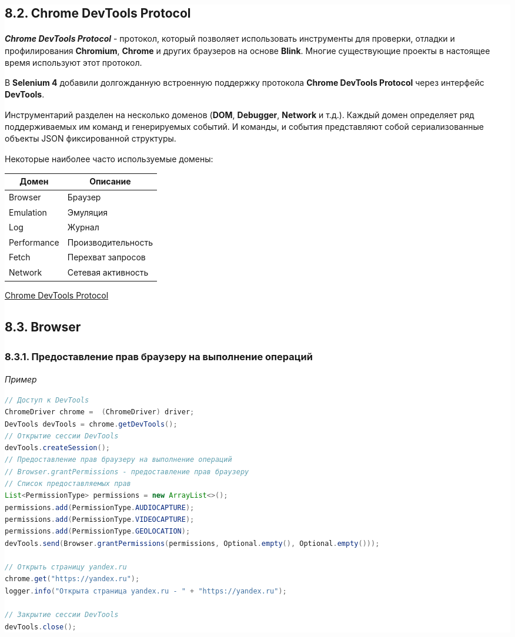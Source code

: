 ## 8.2. Chrome DevTools Protocol

***Chrome DevTools Protocol*** - протокол, который позволяет использовать инструменты для проверки, 
отладки и профилирования **Chromium**, **Chrome** и других браузеров на основе **Blink**. 
Многие существующие проекты в настоящее время используют этот протокол.

В **Selenium 4** добавили долгожданную встроенную поддержку протокола **Chrome DevTools Protocol** через интерфейс **DevTools**.

Инструментарий разделен на несколько доменов (**DOM**, **Debugger**, **Network** и т.д.). 
Каждый домен определяет ряд поддерживаемых им команд и генерируемых событий. 
И команды, и события представляют собой сериализованные объекты JSON фиксированной структуры.

Некоторые наиболее часто используемые домены:

| Домен       | Описание           |
|-------------|--------------------|
| Browser     | Браузер            |
| Emulation   | Эмуляция           |
| Log         | Журнал             |
| Performance | Производительность |
| Fetch       | Перехват запросов  |
| Network     | Сетевая активность |

[Chrome DevTools Protocol](https://chromedevtools.github.io/devtools-protocol/)

## 8.3. Browser

### 8.3.1. Предоставление прав браузеру на выполнение операций

*Пример*

```java
// Доступ к DevTools
ChromeDriver chrome =  (ChromeDriver) driver;
DevTools devTools = chrome.getDevTools();
// Открытие сессии DevTools
devTools.createSession();
// Предоставление прав браузеру на выполнение операций
// Browser.grantPermissions - предоставление прав браузеру        
// Список предоставляемых прав         
List<PermissionType> permissions = new ArrayList<>();
permissions.add(PermissionType.AUDIOCAPTURE);
permissions.add(PermissionType.VIDEOCAPTURE);
permissions.add(PermissionType.GEOLOCATION);
devTools.send(Browser.grantPermissions(permissions, Optional.empty(), Optional.empty()));

// Открыть страницу yandex.ru
chrome.get("https://yandex.ru");
logger.info("Открыта страница yandex.ru - " + "https://yandex.ru");

// Закрытие сессии DevTools
devTools.close();
```

